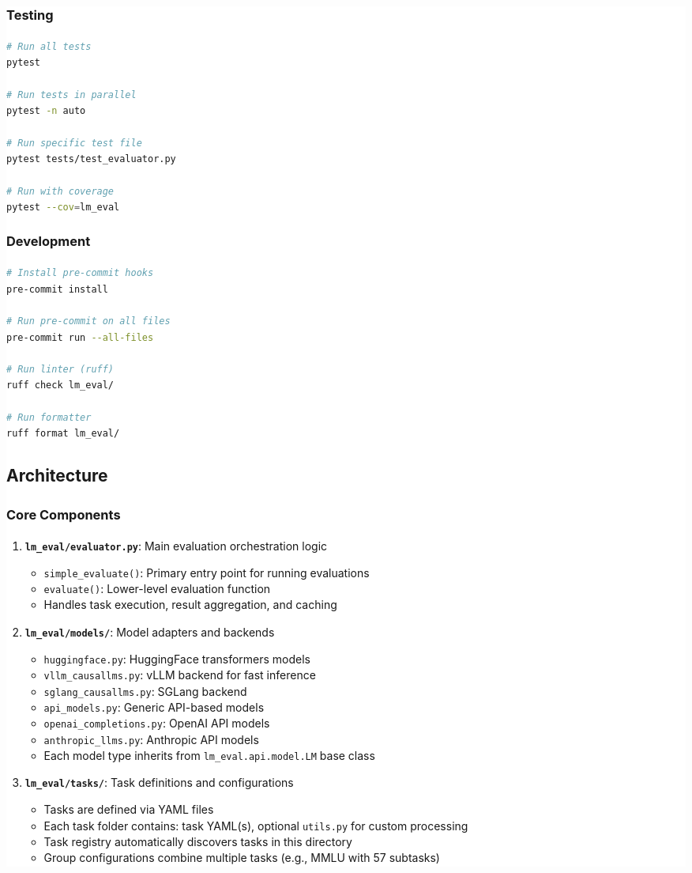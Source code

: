 ### Testing

```bash
# Run all tests
pytest

# Run tests in parallel
pytest -n auto

# Run specific test file
pytest tests/test_evaluator.py

# Run with coverage
pytest --cov=lm_eval
```

### Development

```bash
# Install pre-commit hooks
pre-commit install

# Run pre-commit on all files
pre-commit run --all-files

# Run linter (ruff)
ruff check lm_eval/

# Run formatter
ruff format lm_eval/
```

## Architecture

### Core Components

1. **`lm_eval/evaluator.py`**: Main evaluation orchestration logic
   - `simple_evaluate()`: Primary entry point for running evaluations
   - `evaluate()`: Lower-level evaluation function
   - Handles task execution, result aggregation, and caching

2. **`lm_eval/models/`**: Model adapters and backends
   - `huggingface.py`: HuggingFace transformers models
   - `vllm_causallms.py`: vLLM backend for fast inference
   - `sglang_causallms.py`: SGLang backend
   - `api_models.py`: Generic API-based models
   - `openai_completions.py`: OpenAI API models
   - `anthropic_llms.py`: Anthropic API models
   - Each model type inherits from `lm_eval.api.model.LM` base class

3. **`lm_eval/tasks/`**: Task definitions and configurations
   - Tasks are defined via YAML files
   - Each task folder contains: task YAML(s), optional `utils.py` for custom processing
   - Task registry automatically discovers tasks in this directory
   - Group configurations combine multiple tasks (e.g., MMLU with 57 subtasks)
